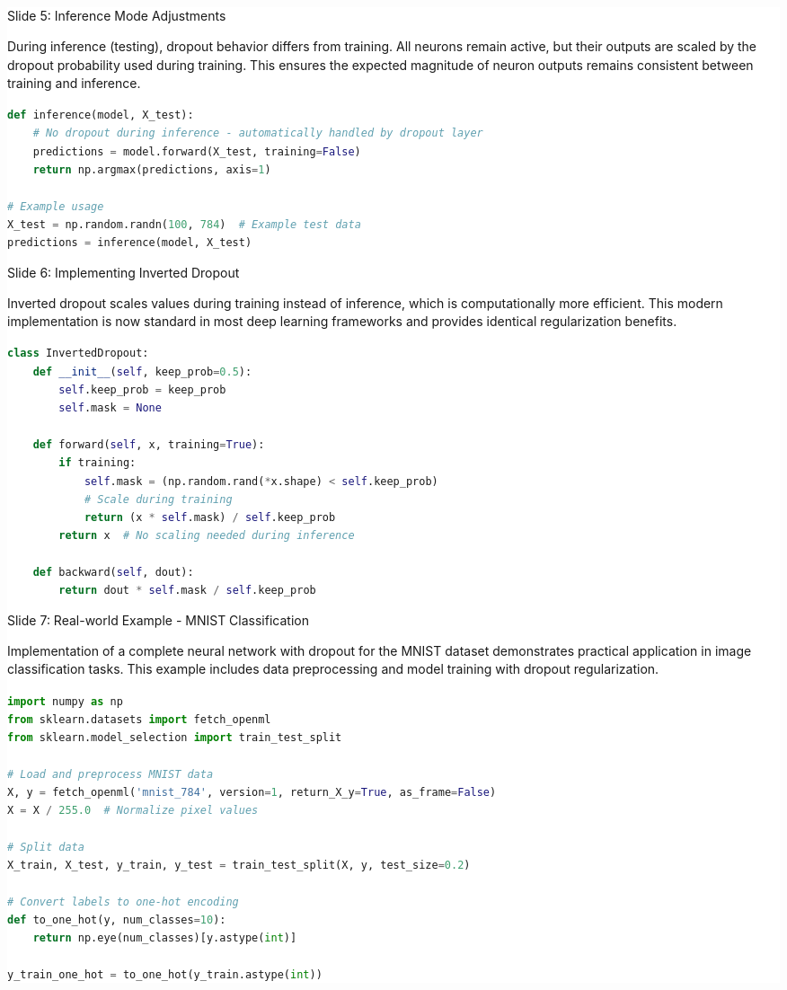 Slide 5: Inference Mode Adjustments

During inference (testing), dropout behavior differs from training. All neurons remain active, but their outputs are scaled by the dropout probability used during training. This ensures the expected magnitude of neuron outputs remains consistent between training and inference.

```python
def inference(model, X_test):
    # No dropout during inference - automatically handled by dropout layer
    predictions = model.forward(X_test, training=False)
    return np.argmax(predictions, axis=1)

# Example usage
X_test = np.random.randn(100, 784)  # Example test data
predictions = inference(model, X_test)
```

Slide 6: Implementing Inverted Dropout

Inverted dropout scales values during training instead of inference, which is computationally more efficient. This modern implementation is now standard in most deep learning frameworks and provides identical regularization benefits.

```python
class InvertedDropout:
    def __init__(self, keep_prob=0.5):
        self.keep_prob = keep_prob
        self.mask = None
        
    def forward(self, x, training=True):
        if training:
            self.mask = (np.random.rand(*x.shape) < self.keep_prob)
            # Scale during training
            return (x * self.mask) / self.keep_prob
        return x  # No scaling needed during inference
        
    def backward(self, dout):
        return dout * self.mask / self.keep_prob
```

Slide 7: Real-world Example - MNIST Classification

Implementation of a complete neural network with dropout for the MNIST dataset demonstrates practical application in image classification tasks. This example includes data preprocessing and model training with dropout regularization.

```python
import numpy as np
from sklearn.datasets import fetch_openml
from sklearn.model_selection import train_test_split

# Load and preprocess MNIST data
X, y = fetch_openml('mnist_784', version=1, return_X_y=True, as_frame=False)
X = X / 255.0  # Normalize pixel values

# Split data
X_train, X_test, y_train, y_test = train_test_split(X, y, test_size=0.2)

# Convert labels to one-hot encoding
def to_one_hot(y, num_classes=10):
    return np.eye(num_classes)[y.astype(int)]

y_train_one_hot = to_one_hot(y_train.astype(int))
```
